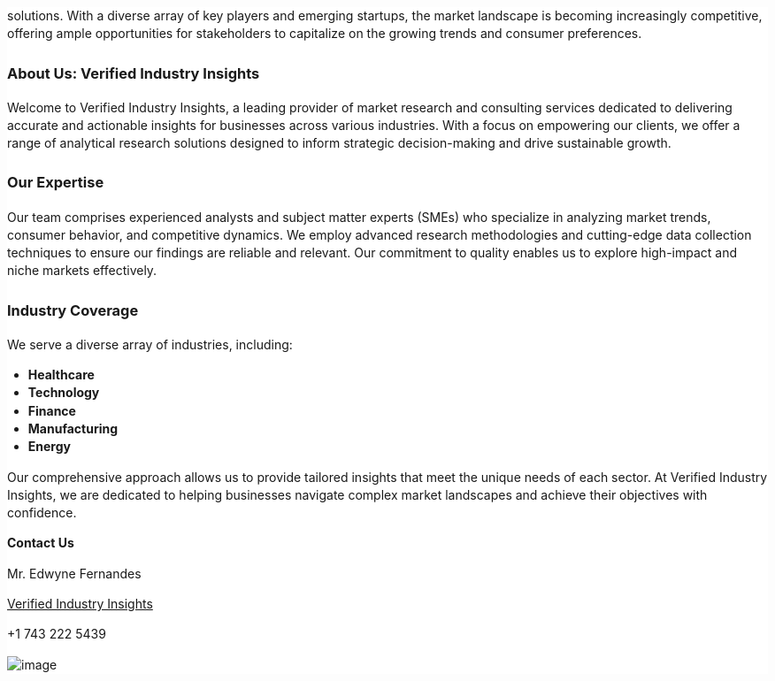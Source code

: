 solutions. With a diverse array of key players and emerging startups, the market landscape is becoming increasingly competitive, offering ample opportunities for stakeholders to capitalize on the growing trends and consumer preferences.</p><h3>About Us: Verified Industry Insights</h3><p>Welcome to Verified Industry Insights, a leading provider of market research and consulting services dedicated to delivering accurate and actionable insights for businesses across various industries. With a focus on empowering our clients, we offer a range of analytical research solutions designed to inform strategic decision-making and drive sustainable growth.</p><h3>Our Expertise</h3><p>Our team comprises experienced analysts and subject matter experts (SMEs) who specialize in analyzing market trends, consumer behavior, and competitive dynamics. We employ advanced research methodologies and cutting-edge data collection techniques to ensure our findings are reliable and relevant. Our commitment to quality enables us to explore high-impact and niche markets effectively.</p><h3>Industry Coverage</h3><p>We serve a diverse array of industries, including:</p><ul><li><strong>Healthcare</strong></li><li><strong>Technology</strong></li><li><strong>Finance</strong></li><li><strong>Manufacturing</strong></li><li><strong>Energy</strong></li></ul><p>Our comprehensive approach allows us to provide tailored insights that meet the unique needs of each sector. At Verified Industry Insights, we are dedicated to helping businesses navigate complex market landscapes and achieve their objectives with confidence.</p><p><strong>Contact Us</strong></p><p>Mr. Edwyne Fernandes</p><p><a href="https://www.verifiedindustryinsights.com/">Verified Industry Insights</a></p><p>+1 743 222 5439</p>
![image](https://github.com/user-attachments/assets/650a6784-3110-4d16-8244-fe082cbac23c)
